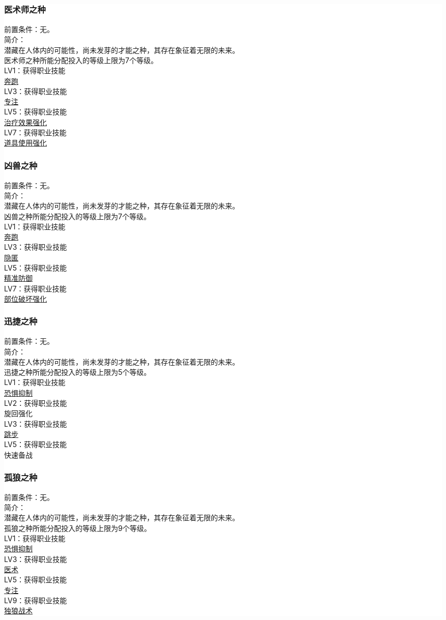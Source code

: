 ### 医术师之种

前置条件：无。<br/>
简介：<br/>
潜藏在人体内的可能性，尚未发芽的才能之种，其存在象征着无限的未来。<br/>医术师之种所能分配投入的等级上限为7个等级。<br/>
LV1：获得职业技能<br/>
[奔跑](#Run)<br/>
LV3：获得职业技能<br/>
[专注](#Focus)<br/>LV5：获得职业技能<br/>
[治疗效果强化](#EnhanceUseProps)<br/>LV7：获得职业技能<br/>
[道具使用强化](#EnhanceUseProps)<br/>

### 凶兽之种

前置条件：无。<br/>
简介：<br/>
潜藏在人体内的可能性，尚未发芽的才能之种，其存在象征着无限的未来。<br/>
凶兽之种所能分配投入的等级上限为7个等级。<br/>
LV1：获得职业技能<br/>
[奔跑](#Run)<br/>
LV3：获得职业技能<br/>
[隐匿](#Hide)<br/>
LV5：获得职业技能<br/>
[精准防御](#PrecisionDefense)<br/>LV7：获得职业技能<br/>
[部位破坏强化](#SiteFailureStrengthening)<br/>

### 迅捷之种

前置条件：无。<br/>
简介：<br/>
潜藏在人体内的可能性，尚未发芽的才能之种，其存在象征着无限的未来。<br/>迅捷之种所能分配投入的等级上限为5个等级。<br/>
LV1：获得职业技能<br/>
[恐惧抑制](#FearSuppression)<br/>
LV2：获得职业技能<br/>
旋回强化<br/>
LV3：获得职业技能<br/>
[跳步](#Step)<br/>LV5：获得职业技能<br/>
快速备战<br/>

### 孤狼之种

前置条件：无。<br/>
简介：<br/>
潜藏在人体内的可能性，尚未发芽的才能之种，其存在象征着无限的未来。<br/>孤狼之种所能分配投入的等级上限为9个等级。<br/>
LV1：获得职业技能<br/>
[恐惧抑制](#FearSuppression)<br/>
LV3：获得职业技能<br/>
[医术](#MedicalSkills)<br/>
LV5：获得职业技能<br/>
[专注](#Focus)<br/>LV9：获得职业技能<br/>
[独狼战术](#SoloWolfTactics)<br/>
